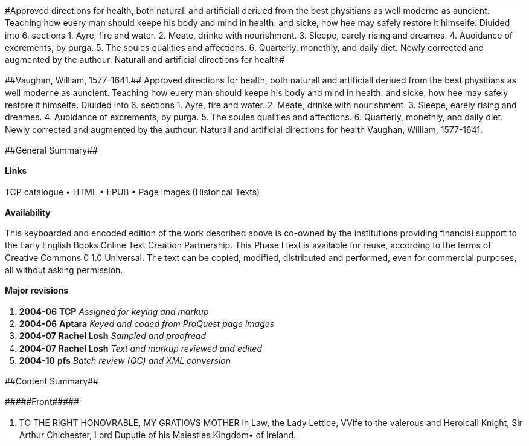 #Approved directions for health, both naturall and artificiall deriued from the best physitians as well moderne as auncient. Teaching how euery man should keepe his body and mind in health: and sicke, how hee may safely restore it himselfe. Diuided into 6. sections 1. Ayre, fire and water. 2. Meate, drinke with nourishment. 3. Sleepe, earely rising and dreames. 4. Auoidance of excrements, by purga. 5. The soules qualities and affections. 6. Quarterly, monethly, and daily diet. Newly corrected and augmented by the authour. Naturall and artificial directions for health#

##Vaughan, William, 1577-1641.##
Approved directions for health, both naturall and artificiall deriued from the best physitians as well moderne as auncient. Teaching how euery man should keepe his body and mind in health: and sicke, how hee may safely restore it himselfe. Diuided into 6. sections 1. Ayre, fire and water. 2. Meate, drinke with nourishment. 3. Sleepe, earely rising and dreames. 4. Auoidance of excrements, by purga. 5. The soules qualities and affections. 6. Quarterly, monethly, and daily diet. Newly corrected and augmented by the authour.
Naturall and artificial directions for health
Vaughan, William, 1577-1641.

##General Summary##

**Links**

[TCP catalogue](http://www.ota.ox.ac.uk/tcp/)  • 
[HTML](http://tei.it.ox.ac.uk/tcp/Texts-HTML/free/A14/A14298.html)  • 
[EPUB](http://tei.it.ox.ac.uk/tcp/Texts-EPUB/free/A14/A14298.epub) • 
[Page images (Historical Texts)](https://data.historicaltexts.jisc.ac.uk/view?pubId=eebo-99841942e&pageId=eebo-99841942e-6562-1)

**Availability**

This keyboarded and encoded edition of the
	       work described above is co-owned by the institutions
	       providing financial support to the Early English Books
	       Online Text Creation Partnership. This Phase I text is
	       available for reuse, according to the terms of Creative
	       Commons 0 1.0 Universal. The text can be copied,
	       modified, distributed and performed, even for
	       commercial purposes, all without asking permission.

**Major revisions**

1. __2004-06__ __TCP__ *Assigned for keying and markup*
1. __2004-06__ __Aptara__ *Keyed and coded from ProQuest page images*
1. __2004-07__ __Rachel Losh__ *Sampled and proofread*
1. __2004-07__ __Rachel Losh__ *Text and markup reviewed and edited*
1. __2004-10__ __pfs__ *Batch review (QC) and XML conversion*

##Content Summary##

#####Front#####

1. TO THE RIGHT
HONOVRABLE, MY
GRATIOVS MOTHER
in Law, the Lady Lettice, VVife to
the valerous and Heroicall Knight,
Sir Arthur Chichester, Lord Duputie
of his Maiesties Kingdom•
of Ireland.
